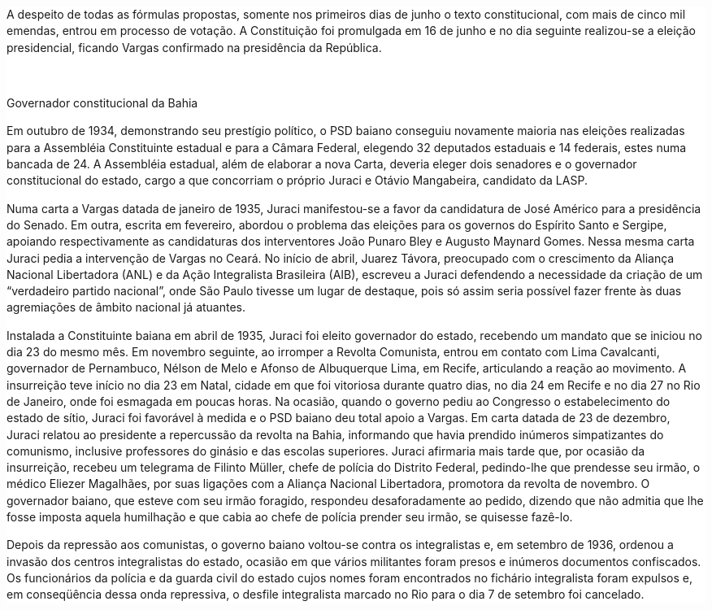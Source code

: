 A despeito de todas as fórmulas propostas, somente nos primeiros dias de
junho o texto constitucional, com mais de cinco mil emendas, entrou em
processo de votação. A Constituição foi promulgada em 16 de junho e no
dia seguinte realizou-se a eleição presidencial, ficando Vargas
confirmado na presidência da República.

 

Governador constitucional da Bahia

Em outubro de 1934, demonstrando seu prestígio político, o PSD baiano
conseguiu novamente maioria nas eleições realizadas para a Assembléia
Constituinte estadual e para a Câmara Federal, elegendo 32 deputados
estaduais e 14 federais, estes numa bancada de 24. A Assembléia
estadual, além de elaborar a nova Carta, deveria eleger dois senadores e
o governador constitucional do estado, cargo a que concorriam o próprio
Juraci e Otávio Mangabeira, candidato da LASP.

Numa carta a Vargas datada de janeiro de 1935, Juraci manifestou-se a
favor da candidatura de José Américo para a presidência do Senado. Em
outra, escrita em fevereiro, abordou o problema das eleições para os
governos do Espírito Santo e Sergipe, apoiando respectivamente as
candidaturas dos interventores João Punaro Bley e Augusto Maynard Gomes.
Nessa mesma carta Juraci pedia a intervenção de Vargas no Ceará. No
início de abril, Juarez Távora, preocupado com o crescimento da Aliança
Nacional Libertadora (ANL) e da Ação Integralista Brasileira (AIB),
escreveu a Juraci defendendo a necessidade da criação de um “verdadeiro
partido nacional”, onde São Paulo tivesse um lugar de destaque, pois só
assim seria possível fazer frente às duas agremiações de âmbito nacional
já atuantes.

Instalada a Constituinte baiana em abril de 1935, Juraci foi eleito
governador do estado, recebendo um mandato que se iniciou no dia 23 do
mesmo mês. Em novembro seguinte, ao irromper a Revolta Comunista, entrou
em contato com Lima Cavalcanti, governador de Pernambuco, Nélson de Melo
e Afonso de Albuquerque Lima, em Recife, articulando a reação ao
movimento. A insurreição teve início no dia 23 em Natal, cidade em que
foi vitoriosa durante quatro dias, no dia 24 em Recife e no dia 27 no
Rio de Janeiro, onde foi esmagada em poucas horas. Na ocasião, quando o
governo pediu ao Congresso o estabelecimento do estado de sítio, Juraci
foi favorável à medida e o PSD baiano deu total apoio a Vargas. Em carta
datada de 23 de dezembro, Juraci relatou ao presidente a repercussão da
revolta na Bahia, informando que havia prendido inúmeros simpatizantes
do comunismo, inclusive professores do ginásio e das escolas superiores.
Juraci afirmaria mais tarde que, por ocasião da insurreição, recebeu um
telegrama de Filinto Müller, chefe de polícia do Distrito Federal,
pedindo-lhe que prendesse seu irmão, o médico Eliezer Magalhães, por
suas ligações com a Aliança Nacional Libertadora, promotora da revolta
de novembro. O governador baiano, que esteve com seu irmão foragido,
respondeu desaforadamente ao pedido, dizendo que não admitia que lhe
fosse imposta aquela humilhação e que cabia ao chefe de polícia prender
seu irmão, se quisesse fazê-lo.

Depois da repressão aos comunistas, o governo baiano voltou-se contra os
integralistas e, em setembro de 1936, ordenou a invasão dos centros
integralistas do estado, ocasião em que vários militantes foram presos e
inúmeros documentos confiscados. Os funcionários da polícia e da guarda
civil do estado cujos nomes foram encontrados no fichário integralista
foram expulsos e, em conseqüência dessa onda repressiva, o desfile
integralista marcado no Rio para o dia 7 de setembro foi cancelado.
